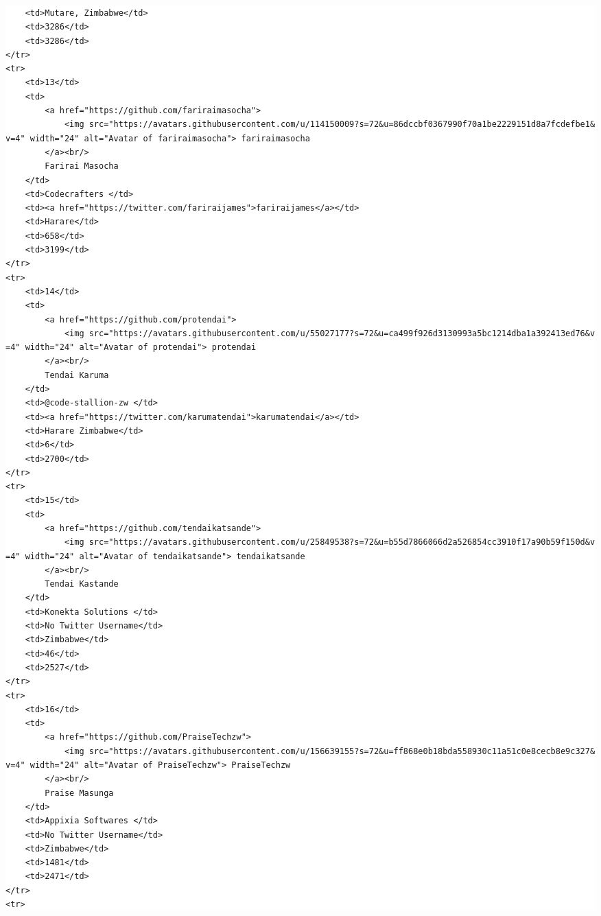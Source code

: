 		<td>Mutare, Zimbabwe</td>
		<td>3286</td>
		<td>3286</td>
	</tr>
	<tr>
		<td>13</td>
		<td>
			<a href="https://github.com/fariraimasocha">
				<img src="https://avatars.githubusercontent.com/u/114150009?s=72&u=86dccbf0367990f70a1be2229151d8a7fcdefbe1&v=4" width="24" alt="Avatar of fariraimasocha"> fariraimasocha
			</a><br/>
			Farirai Masocha
		</td>
		<td>Codecrafters </td>
		<td><a href="https://twitter.com/fariraijames">fariraijames</a></td>
		<td>Harare</td>
		<td>658</td>
		<td>3199</td>
	</tr>
	<tr>
		<td>14</td>
		<td>
			<a href="https://github.com/protendai">
				<img src="https://avatars.githubusercontent.com/u/55027177?s=72&u=ca499f926d3130993a5bc1214dba1a392413ed76&v=4" width="24" alt="Avatar of protendai"> protendai
			</a><br/>
			Tendai Karuma
		</td>
		<td>@code-stallion-zw </td>
		<td><a href="https://twitter.com/karumatendai">karumatendai</a></td>
		<td>Harare Zimbabwe</td>
		<td>6</td>
		<td>2700</td>
	</tr>
	<tr>
		<td>15</td>
		<td>
			<a href="https://github.com/tendaikatsande">
				<img src="https://avatars.githubusercontent.com/u/25849538?s=72&u=b55d7866066d2a526854cc3910f17a90b59f150d&v=4" width="24" alt="Avatar of tendaikatsande"> tendaikatsande
			</a><br/>
			Tendai Kastande
		</td>
		<td>Konekta Solutions </td>
		<td>No Twitter Username</td>
		<td>Zimbabwe</td>
		<td>46</td>
		<td>2527</td>
	</tr>
	<tr>
		<td>16</td>
		<td>
			<a href="https://github.com/PraiseTechzw">
				<img src="https://avatars.githubusercontent.com/u/156639155?s=72&u=ff868e0b18bda558930c11a51c0e8cecb8e9c327&v=4" width="24" alt="Avatar of PraiseTechzw"> PraiseTechzw
			</a><br/>
			Praise Masunga
		</td>
		<td>Appixia Softwares </td>
		<td>No Twitter Username</td>
		<td>Zimbabwe</td>
		<td>1481</td>
		<td>2471</td>
	</tr>
	<tr>